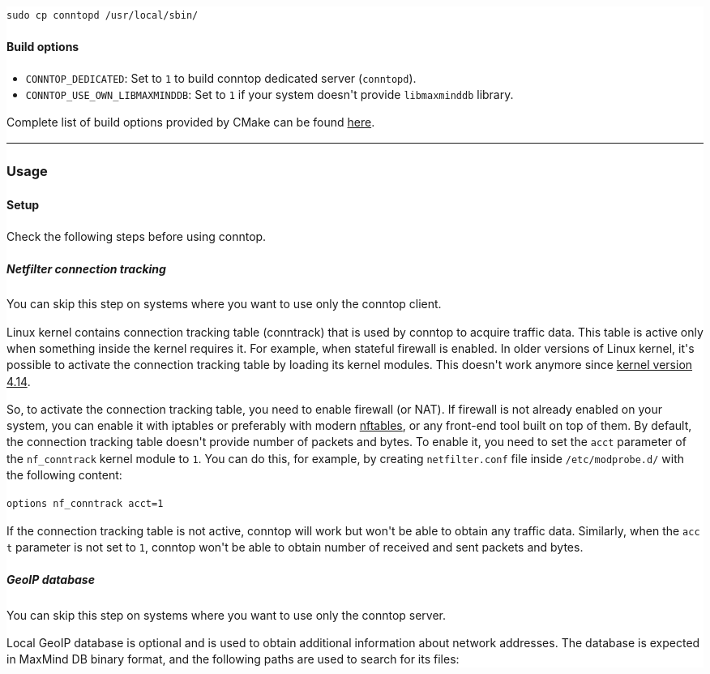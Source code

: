 ```
sudo cp conntopd /usr/local/sbin/
```

#### Build options

- `CONNTOP_DEDICATED`: Set to `1` to build conntop dedicated server (`conntopd`). 
- `CONNTOP_USE_OWN_LIBMAXMINDDB`: Set to `1` if your system doesn't provide `libmaxminddb` library.

Complete list of build options provided by CMake can be found
[here](https://cmake.org/cmake/help/latest/manual/cmake-variables.7.html).

---

### Usage

#### Setup

Check the following steps before using conntop.

##### Netfilter connection tracking

You can skip this step on systems where you want to use only the conntop client.

Linux kernel contains connection tracking table (conntrack) that is used by conntop to acquire traffic data. This table is active
only when something inside the kernel requires it. For example, when stateful firewall is enabled. In older versions of Linux
kernel, it's possible to activate the connection tracking table by loading its kernel modules. This doesn't work anymore since
[kernel version 4.14](https://github.com/torvalds/linux/commit/4d3a57f23dec59f0a2362e63540b2d01b37afe0a).

So, to activate the connection tracking table, you need to enable firewall (or NAT). If firewall is not already enabled on your
system, you can enable it with iptables or preferably with modern [nftables](https://wiki.archlinux.org/index.php/nftables), or
any front-end tool built on top of them. By default, the connection tracking table doesn't provide number of packets and bytes.
To enable it, you need to set the `acct` parameter of the `nf_conntrack` kernel module to `1`. You can do this, for example, by
creating `netfilter.conf` file inside `/etc/modprobe.d/` with the following content:

```
options nf_conntrack acct=1
```

If the connection tracking table is not active, conntop will work but won't be able to obtain any traffic data. Similarly, when
the `acct` parameter is not set to `1`, conntop won't be able to obtain number of received and sent packets and bytes.

##### GeoIP database

You can skip this step on systems where you want to use only the conntop server.

Local GeoIP database is optional and is used to obtain additional information about network addresses. The database is expected in
MaxMind DB binary format, and the following paths are used to search for its files:
